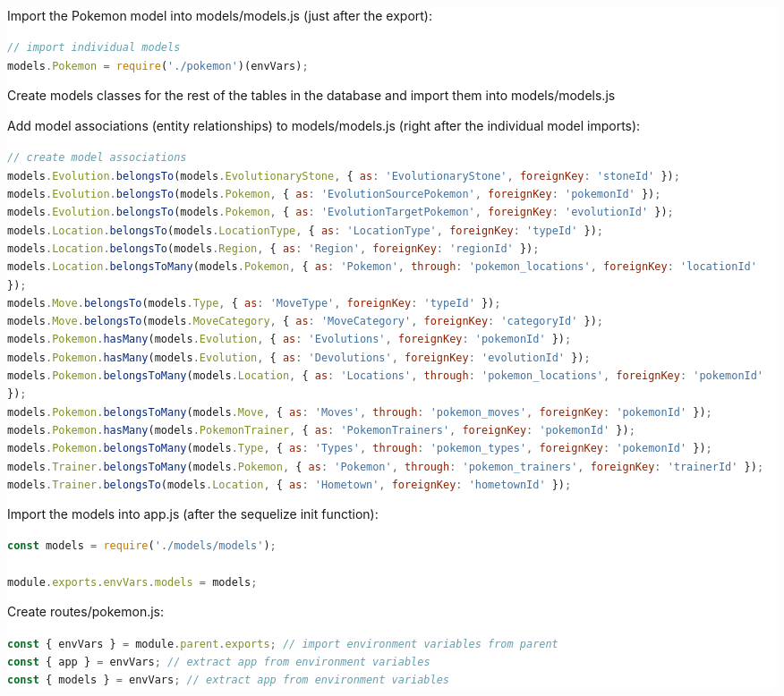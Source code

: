 Import the Pokemon model into models/models.js (just after the export):

```javascript
// import individual models
models.Pokemon = require('./pokemon')(envVars);
```

Create models classes for the rest of the tables in the database and import them into models/models.js

Add model associations (entity relationships) to models/models.js (right after the individual model imports):

```javascript
// create model associations
models.Evolution.belongsTo(models.EvolutionaryStone, { as: 'EvolutionaryStone', foreignKey: 'stoneId' });
models.Evolution.belongsTo(models.Pokemon, { as: 'EvolutionSourcePokemon', foreignKey: 'pokemonId' });
models.Evolution.belongsTo(models.Pokemon, { as: 'EvolutionTargetPokemon', foreignKey: 'evolutionId' });
models.Location.belongsTo(models.LocationType, { as: 'LocationType', foreignKey: 'typeId' });
models.Location.belongsTo(models.Region, { as: 'Region', foreignKey: 'regionId' });
models.Location.belongsToMany(models.Pokemon, { as: 'Pokemon', through: 'pokemon_locations', foreignKey: 'locationId' });
models.Move.belongsTo(models.Type, { as: 'MoveType', foreignKey: 'typeId' });
models.Move.belongsTo(models.MoveCategory, { as: 'MoveCategory', foreignKey: 'categoryId' });
models.Pokemon.hasMany(models.Evolution, { as: 'Evolutions', foreignKey: 'pokemonId' });
models.Pokemon.hasMany(models.Evolution, { as: 'Devolutions', foreignKey: 'evolutionId' });
models.Pokemon.belongsToMany(models.Location, { as: 'Locations', through: 'pokemon_locations', foreignKey: 'pokemonId' });
models.Pokemon.belongsToMany(models.Move, { as: 'Moves', through: 'pokemon_moves', foreignKey: 'pokemonId' });
models.Pokemon.hasMany(models.PokemonTrainer, { as: 'PokemonTrainers', foreignKey: 'pokemonId' });
models.Pokemon.belongsToMany(models.Type, { as: 'Types', through: 'pokemon_types', foreignKey: 'pokemonId' });
models.Trainer.belongsToMany(models.Pokemon, { as: 'Pokemon', through: 'pokemon_trainers', foreignKey: 'trainerId' });
models.Trainer.belongsTo(models.Location, { as: 'Hometown', foreignKey: 'hometownId' });
```

Import the models into app.js (after the sequelize init function):

```javascript
const models = require('./models/models');

module.exports.envVars.models = models;
```

Create routes/pokemon.js:

```javascript
const { envVars } = module.parent.exports; // import environment variables from parent
const { app } = envVars; // extract app from environment variables
const { models } = envVars; // extract app from environment variables

```

